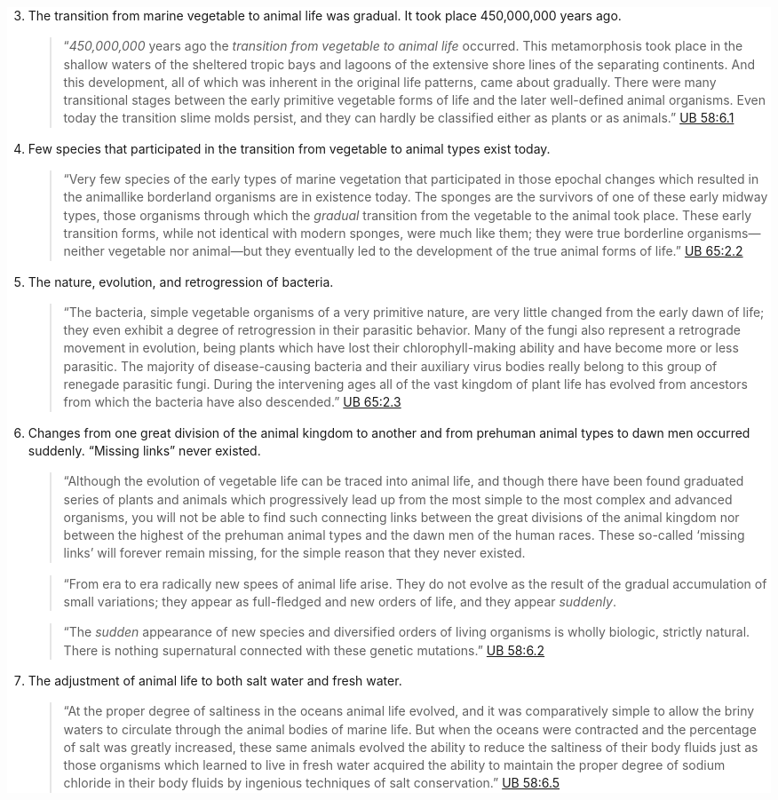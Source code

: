 3. The transition from marine vegetable to animal life was gradual. It took place 450,000,000 years ago.

	> “_450,000,000_ years ago the _transition from vegetable to animal life_ occurred. This metamorphosis took place in the shallow waters of the sheltered tropic bays and lagoons of the extensive shore lines of the separating continents. And this development, all of which was inherent in the original life patterns, came about gradually. There were many transitional stages between the early primitive vegetable forms of life and the later well-defined animal organisms. Even today the transition slime molds persist, and they can hardly be classified either as plants or as animals.” [UB 58:6.1](/en/The_Urantia_Book/58#p6_1)

4. Few species that participated in the transition from vegetable to animal types exist today.

	> “Very few species of the early types of marine vegetation that participated in those epochal changes which resulted in the animallike borderland organisms are in existence today. The sponges are the survivors of one of these early midway types, those organisms through which the _gradual_ transition from the vegetable to the animal took place. These early transition forms, while not identical with modern sponges, were much like them; they were true borderline organisms—neither vegetable nor animal—but they eventually led to the development of the true animal forms of life.” [UB 65:2.2](/en/The_Urantia_Book/65#p2_2)

5. The nature, evolution, and retrogression of bacteria.

	> “The bacteria, simple vegetable organisms of a very primitive nature, are very little changed from the early dawn of life; they even exhibit a degree of retrogression in their parasitic behavior. Many of the fungi also represent a retrograde movement in evolution, being plants which have lost their chlorophyll-making ability and have become more or less parasitic. The majority of disease-causing bacteria and their auxiliary virus bodies really belong to this group of renegade parasitic fungi. During the intervening ages all of the vast kingdom of plant life has evolved from ancestors from which the bacteria have also descended.” [UB 65:2.3](/en/The_Urantia_Book/65#p2_3)

6. Changes from one great division of the animal kingdom to another and from prehuman animal types to dawn men occurred suddenly. “Missing links” never existed.

	> “Although the evolution of vegetable life can be traced into animal life, and though there have been found graduated series of plants and animals which progressively lead up from the most simple to the most complex and advanced organisms, you will not be able to find such connecting links between the great divisions of the animal kingdom nor between the highest of the prehuman animal types and the dawn men of the human races. These so-called ‘missing links’ will forever remain missing, for the simple reason that they never existed.

	> “From era to era radically new spees of animal life arise. They do not evolve as the result of the gradual accumulation of small variations; they appear as full-fledged and new orders of life, and they appear _suddenly_.

	> “The _sudden_ appearance of new species and diversified orders of living organisms is wholly biologic, strictly natural. There is nothing supernatural connected with these genetic mutations.” [UB 58:6.2](/en/The_Urantia_Book/58#p6_2)

7. The adjustment of animal life to both salt water and fresh water.

	> “At the proper degree of saltiness in the oceans animal life evolved, and it was comparatively simple to allow the briny waters to circulate through the animal bodies of marine life. But when the oceans were contracted and the percentage of salt was greatly increased, these same animals evolved the ability to reduce the saltiness of their body fluids just as those organisms which learned to live in fresh water acquired the ability to maintain the proper degree of sodium chloride in their body fluids by ingenious techniques of salt conservation.” [UB 58:6.5](/en/The_Urantia_Book/58#p6_5)
